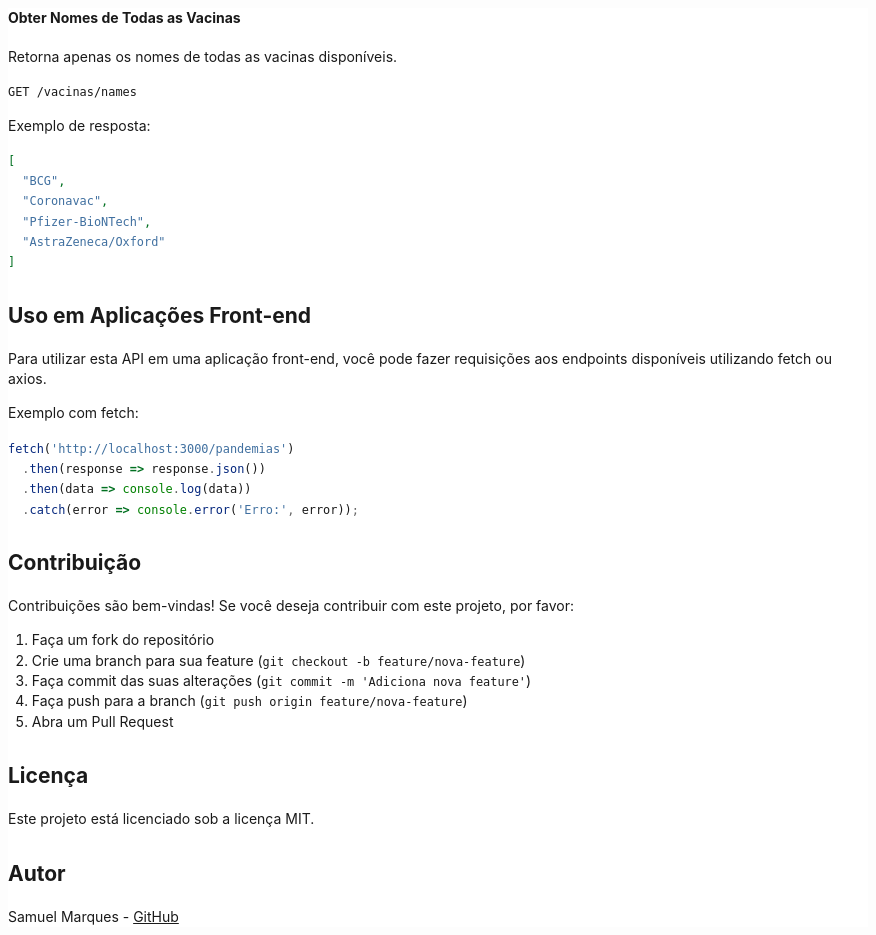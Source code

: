 #### Obter Nomes de Todas as Vacinas

Retorna apenas os nomes de todas as vacinas disponíveis.

```
GET /vacinas/names
```

Exemplo de resposta:
```json
[
  "BCG",
  "Coronavac",
  "Pfizer-BioNTech",
  "AstraZeneca/Oxford"
]
```

## Uso em Aplicações Front-end

Para utilizar esta API em uma aplicação front-end, você pode fazer requisições aos endpoints disponíveis utilizando fetch ou axios.

Exemplo com fetch:
```javascript
fetch('http://localhost:3000/pandemias')
  .then(response => response.json())
  .then(data => console.log(data))
  .catch(error => console.error('Erro:', error));
```

## Contribuição

Contribuições são bem-vindas! Se você deseja contribuir com este projeto, por favor:

1. Faça um fork do repositório
2. Crie uma branch para sua feature (`git checkout -b feature/nova-feature`)
3. Faça commit das suas alterações (`git commit -m 'Adiciona nova feature'`)
4. Faça push para a branch (`git push origin feature/nova-feature`)
5. Abra um Pull Request

## Licença

Este projeto está licenciado sob a licença MIT.

## Autor

Samuel Marques - [GitHub](https://github.com/Sam02marques)
